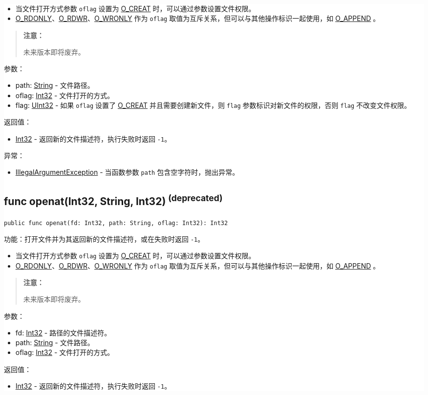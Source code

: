 - 当文件打开方式参数 `oflag` 设置为 [O_CREAT](posix_package_constants_vars.md#const-o_creat-deprecated) 时，可以通过参数设置文件权限。
- [O_RDONLY](posix_package_constants_vars.md#const-o_rdonly-deprecated)、[O_RDWR](posix_package_constants_vars.md#const-o_rdwr-deprecated)、[O_WRONLY](posix_package_constants_vars.md#const-o_wronly-deprecated) 作为 `oflag` 取值为互斥关系，但可以与其他操作标识一起使用，如 [O_APPEND](posix_package_constants_vars.md#const-o_append-deprecated) 。

> **注意：**
>
> 未来版本即将废弃。

参数：

- path: [String](../../core/core_package_api/core_package_structs.md#struct-string) - 文件路径。
- oflag: [Int32](../../core/core_package_api/core_package_intrinsics.md#int32) - 文件打开的方式。
- flag: [UInt32](../../core/core_package_api/core_package_intrinsics.md#uint32) - 如果 `oflag` 设置了 [O_CREAT](posix_package_constants_vars.md#const-o_creat-deprecated) 并且需要创建新文件，则 `flag` 参数标识对新文件的权限，否则 `flag` 不改变文件权限。

返回值：

- [Int32](../../core/core_package_api/core_package_intrinsics.md#int32) - 返回新的文件描述符，执行失败时返回 `-1`。

异常：

- [IllegalArgumentException](../../core/core_package_api/core_package_exceptions.md#class-illegalargumentexception) - 当函数参数 `path` 包含空字符时，抛出异常。

## func openat(Int32, String, Int32) <sup>(deprecated)</sup>

```cangjie
public func openat(fd: Int32, path: String, oflag: Int32): Int32
```

功能：打开文件并为其返回新的文件描述符，或在失败时返回 `-1`。

- 当文件打开方式参数 `oflag` 设置为 [O_CREAT](posix_package_constants_vars.md#const-o_creat-deprecated) 时，可以通过参数设置文件权限。
- [O_RDONLY](posix_package_constants_vars.md#const-o_rdonly-deprecated)、[O_RDWR](posix_package_constants_vars.md#const-o_rdwr-deprecated)、[O_WRONLY](posix_package_constants_vars.md#const-o_wronly-deprecated) 作为 `oflag` 取值为互斥关系，但可以与其他操作标识一起使用，如 [O_APPEND](posix_package_constants_vars.md#const-o_append-deprecated) 。

> **注意：**
>
> 未来版本即将废弃。

参数：

- fd: [Int32](../../core/core_package_api/core_package_intrinsics.md#int32) - 路径的文件描述符。
- path: [String](../../core/core_package_api/core_package_structs.md#struct-string) - 文件路径。
- oflag: [Int32](../../core/core_package_api/core_package_intrinsics.md#int32) - 文件打开的方式。

返回值：

- [Int32](../../core/core_package_api/core_package_intrinsics.md#int32) - 返回新的文件描述符，执行失败时返回 `-1`。
